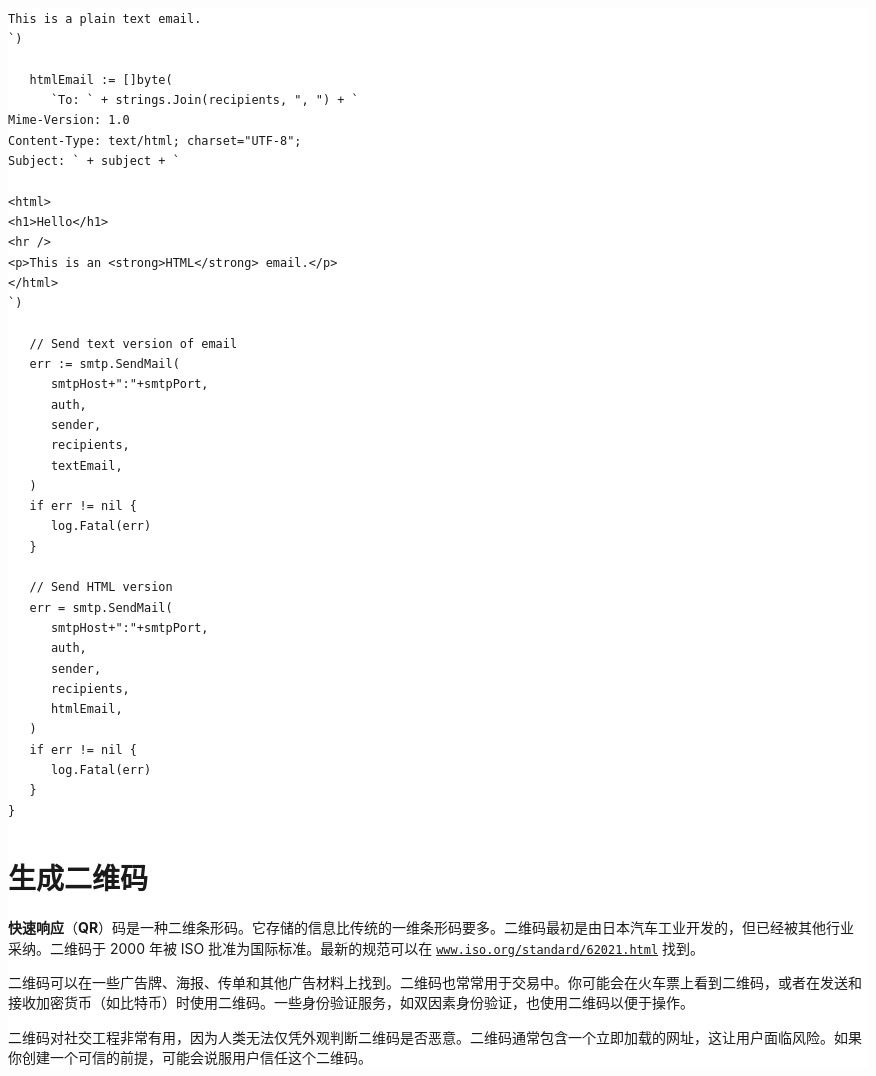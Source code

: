 ```
This is a plain text email.
`)

   htmlEmail := []byte(
      `To: ` + strings.Join(recipients, ", ") + `
Mime-Version: 1.0
Content-Type: text/html; charset="UTF-8";
Subject: ` + subject + `

<html>
<h1>Hello</h1>
<hr />
<p>This is an <strong>HTML</strong> email.</p>
</html>
`)

   // Send text version of email
   err := smtp.SendMail(
      smtpHost+":"+smtpPort,
      auth,
      sender,
      recipients,
      textEmail,
   )
   if err != nil {
      log.Fatal(err)
   }

   // Send HTML version
   err = smtp.SendMail(
      smtpHost+":"+smtpPort,
      auth,
      sender,
      recipients,
      htmlEmail,
   )
   if err != nil {
      log.Fatal(err)
   }
}
```

# 生成二维码

**快速响应**（**QR**）码是一种二维条形码。它存储的信息比传统的一维条形码要多。二维码最初是由日本汽车工业开发的，但已经被其他行业采纳。二维码于 2000 年被 ISO 批准为国际标准。最新的规范可以在 [`www.iso.org/standard/62021.html`](https://www.iso.org/standard/62021.html) 找到。

二维码可以在一些广告牌、海报、传单和其他广告材料上找到。二维码也常常用于交易中。你可能会在火车票上看到二维码，或者在发送和接收加密货币（如比特币）时使用二维码。一些身份验证服务，如双因素身份验证，也使用二维码以便于操作。

二维码对社交工程非常有用，因为人类无法仅凭外观判断二维码是否恶意。二维码通常包含一个立即加载的网址，这让用户面临风险。如果你创建一个可信的前提，可能会说服用户信任这个二维码。
